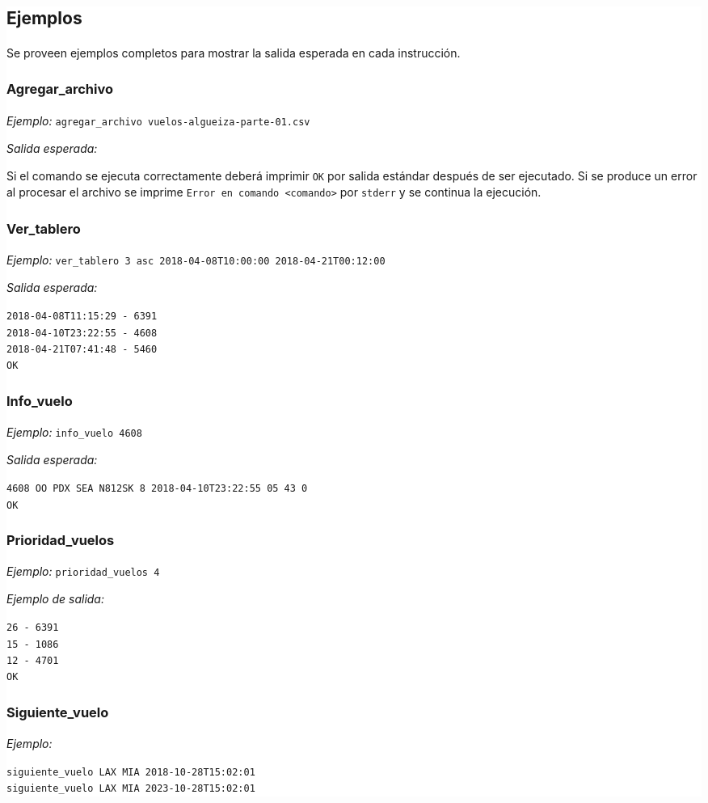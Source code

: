 
Ejemplos
--------

Se proveen ejemplos completos para mostrar la salida esperada en cada instrucción.

### Agregar_archivo

*Ejemplo:* `agregar_archivo vuelos-algueiza-parte-01.csv`

*Salida esperada:*

Si el comando se ejecuta correctamente deberá imprimir `OK` por salida estándar después de ser ejecutado.
Si se produce un error al procesar el archivo se imprime `Error en comando <comando>` por `stderr` y se continua la ejecución.

### Ver_tablero

*Ejemplo:* `ver_tablero 3 asc 2018-04-08T10:00:00 2018-04-21T00:12:00`

*Salida esperada:*

```
2018-04-08T11:15:29 - 6391
2018-04-10T23:22:55 - 4608
2018-04-21T07:41:48 - 5460
OK
```

### Info_vuelo

*Ejemplo:* `info_vuelo 4608`

*Salida esperada:*

```
4608 OO PDX SEA N812SK 8 2018-04-10T23:22:55 05 43 0
OK
```

### Prioridad_vuelos

*Ejemplo:* `prioridad_vuelos 4`

*Ejemplo de salida:*

```
26 - 6391
15 - 1086
12 - 4701
OK
```

### Siguiente_vuelo

*Ejemplo:* 
```
siguiente_vuelo LAX MIA 2018-10-28T15:02:01
siguiente_vuelo LAX MIA 2023-10-28T15:02:01
```
